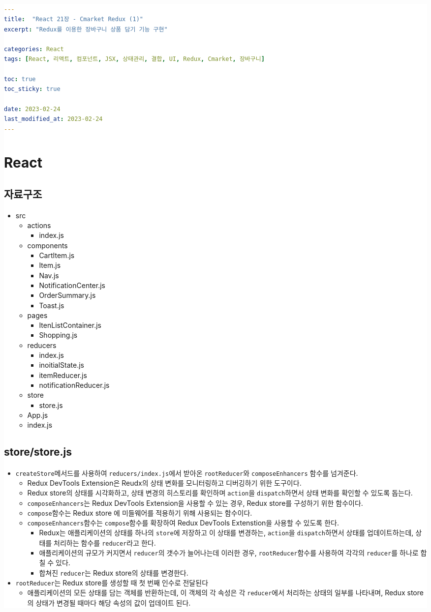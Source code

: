 ```yaml
---
title:  "React 21장 - Cmarket Redux (1)"
excerpt: "Redux를 이용한 장바구니 상품 담기 기능 구현"

categories: React
tags: [React, 리액트, 컴포넌트, JSX, 상태관리, 결합, UI, Redux, Cmarket, 장바구니]

toc: true
toc_sticky: true
 
date: 2023-02-24
last_modified_at: 2023-02-24
---
```

# React
## 자료구조
- src
  - actions
    - index.js
  - components
    - CartItem.js
    - Item.js
    - Nav.js
    - NotificationCenter.js
    - OrderSummary.js
    - Toast.js
  - pages
    - ItenListContainer.js
    - Shopping.js
  - reducers
    - index.js
    - inoitialState.js
    - itemReducer.js
    - notificationReducer.js
  - store
    - store.js
  - App.js
  - index.js


## store/store.js
- `createStore`메서드를 사용하여 `reducers/index.js`에서 받아온 `rootReducer`와 `composeEnhancers` 함수를 넘겨준다.
  - Redux DevTools Extension은 Reudx의 상태 변화를 모니터링하고 디버깅하기 위한 도구이다.
  - Redux store의 상태를 시각화하고, 상태 변경의 히스토리를 확인하며 `action`을 `dispatch`하면서 상태 변화를 확인할 수 있도록 돕는다.
  - `composeEnhancers`는 Redux DevTools Extension을 사용할 수 있는 경우, Redux store를 구성하기 위한 함수이다.
  - `compose`함수는 Redux store 에 미들웨어를 적용하기 위해 사용되는 함수이다.
  - `composeEnhancers`함수는 `compose`함수를 확장하여 Redux DevTools Extenstion을 사용할 수 있도록 한다.
    - Redux는 애플리케이션의 상태를 하나의 `store`에 저장하고 이 상태를 변경하는, `action`을 `dispatch`하면서 상태를 업데이트하는데, 상태를 처리하는 함수를 `reducer`라고 한다.
    - 애플리케이션의 규모가 커지면서 `reducer`의 갯수가 늘어나는데 이러한 경우, `rootReducer`함수를 사용하여 각각의 `reducer`를 하나로 합칠 수 있다.
    - 합쳐진 `reducer`는 Redux store의 상태를 변경한다.
- `rootReducer`는 Redux store를 생성할 때 첫 번째 인수로 전달된다
  - 애플리케이션의 모든 상태를 담는 객체를 반환하는데, 이 객체의 각 속성은 각 `reducer`에서 처리하는 상태의 일부를 나타내며, Redux store의 상태가 변경될 때마다 해당 속성의 값이 업데이트 된다.
